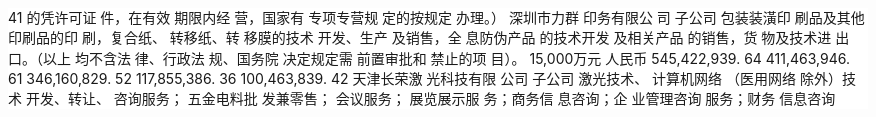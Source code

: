 41
的凭许可证
件，在有效
期限内经
营，国家有
专项专营规
定的按规定
办理。）
深圳市力群
印务有限公
司
子公司
包装装潢印
刷品及其他
印刷品的印
刷，复合纸、
转移纸、转
移膜的技术
开发、生产
及销售，全
息防伪产品
的技术开发
及相关产品
的销售，货
物及技术进
出口。（以上
均不含法
律、行政法
规、国务院
决定规定需
前置审批和
禁止的项
目）。
15,000万元
人民币
545,422,939.
64
411,463,946.
61
346,160,829.
52
117,855,386.
36
100,463,839.
42
天津长荣激
光科技有限
公司
子公司
激光技术、
计算机网络
（医用网络
除外）技术
开发、转让、
咨询服务；
五金电料批
发兼零售；
会议服务；
展览展示服
务；商务信
息咨询；企
业管理咨询
服务；财务
信息咨询